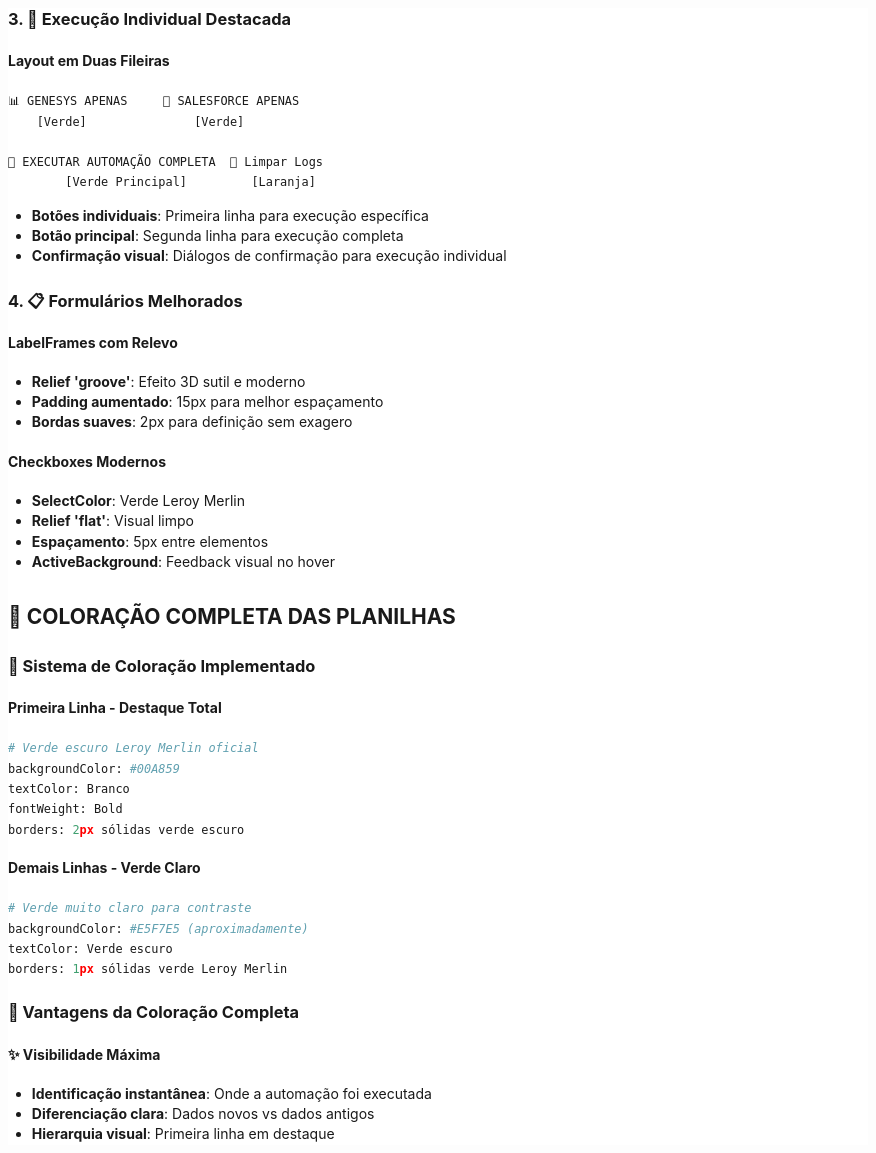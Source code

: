 ### 3. **🚀 Execução Individual Destacada**

#### **Layout em Duas Fileiras**
```
📊 GENESYS APENAS     💼 SALESFORCE APENAS
    [Verde]               [Verde]
    
🚀 EXECUTAR AUTOMAÇÃO COMPLETA  🧹 Limpar Logs
        [Verde Principal]         [Laranja]
```
- **Botões individuais**: Primeira linha para execução específica
- **Botão principal**: Segunda linha para execução completa
- **Confirmação visual**: Diálogos de confirmação para execução individual

### 4. **📋 Formulários Melhorados**

#### **LabelFrames com Relevo**
- **Relief 'groove'**: Efeito 3D sutil e moderno
- **Padding aumentado**: 15px para melhor espaçamento
- **Bordas suaves**: 2px para definição sem exagero

#### **Checkboxes Modernos**
- **SelectColor**: Verde Leroy Merlin
- **Relief 'flat'**: Visual limpo
- **Espaçamento**: 5px entre elementos
- **ActiveBackground**: Feedback visual no hover

## 🎨 COLORAÇÃO COMPLETA DAS PLANILHAS

### **🌈 Sistema de Coloração Implementado**

#### **Primeira Linha - Destaque Total**
```python
# Verde escuro Leroy Merlin oficial
backgroundColor: #00A859
textColor: Branco
fontWeight: Bold
borders: 2px sólidas verde escuro
```

#### **Demais Linhas - Verde Claro**
```python
# Verde muito claro para contraste
backgroundColor: #E5F7E5 (aproximadamente)
textColor: Verde escuro
borders: 1px sólidas verde Leroy Merlin
```

### **🎯 Vantagens da Coloração Completa**

#### **✨ Visibilidade Máxima**
- **Identificação instantânea**: Onde a automação foi executada
- **Diferenciação clara**: Dados novos vs dados antigos
- **Hierarquia visual**: Primeira linha em destaque
